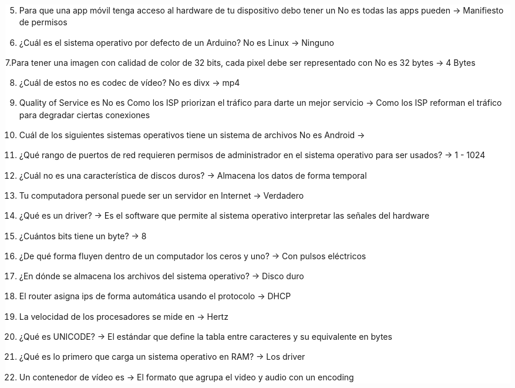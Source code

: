5. Para que una app móvil tenga acceso al hardware de tu dispositivo debo tener un
No es todas las apps pueden
-> Manifiesto de permisos

6. ¿Cuál es el sistema operativo por defecto de un Arduino?
No es Linux
-> Ninguno

7.Para tener una imagen con calidad de color de 32 bits, cada pixel debe ser representado con
No es 32 bytes
-> 4 Bytes

8. ¿Cuál de estos no es codec de vídeo?
No es divx
-> mp4

9. Quality of Service es
No es Como los ISP priorizan el tráfico para darte un mejor servicio
-> Como los ISP reforman el tráfico para degradar ciertas conexiones

10. Cuál de los siguientes sistemas operativos tiene un sistema de archivos
No es Android
-> 

11. ¿Qué rango de puertos de red requieren permisos de administrador en el sistema operativo para ser usados?
-> 1 - 1024

12. ¿Cuál no es una característica de discos duros?
-> Almacena los datos de forma temporal

13. Tu computadora personal puede ser un servidor en Internet
-> Verdadero 

14. ¿Qué es un driver?
-> Es el software que permite al sistema operativo interpretar las señales del hardware	

15. ¿Cuántos bits tiene un byte?
-> 8

16. ¿De qué forma fluyen dentro de un computador los ceros y uno?
-> Con pulsos eléctricos

17. ¿En dónde se almacena los archivos del sistema operativo?
-> Disco duro

18. El router asigna ips de forma automática usando el protocolo
-> DHCP

19. La velocidad de los procesadores se mide en
-> Hertz

20. ¿Qué es UNICODE?
-> El estándar que define la tabla entre caracteres y su equivalente en bytes

21. ¿Qué es lo primero que carga un sistema operativo en RAM?
-> Los driver

23. Un contenedor de vídeo es
-> El formato que agrupa el video y audio con un encoding
